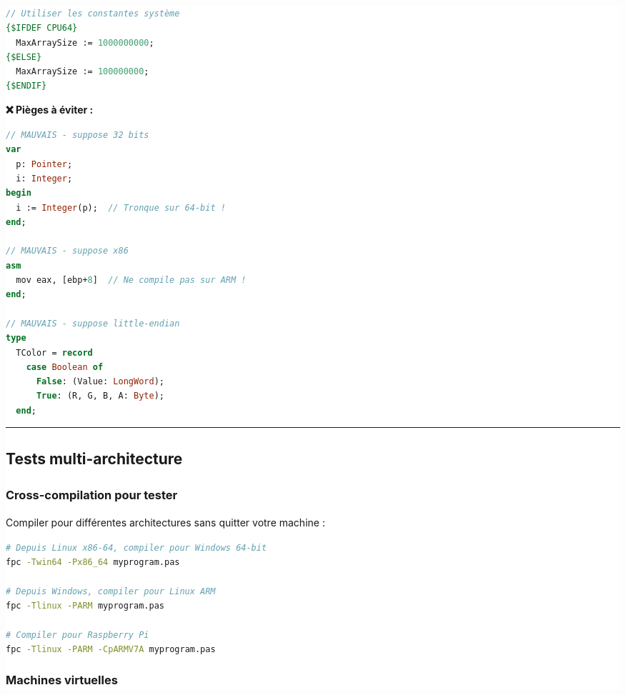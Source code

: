 ```pascal
// Utiliser les constantes système
{$IFDEF CPU64}
  MaxArraySize := 1000000000;
{$ELSE}
  MaxArraySize := 100000000;
{$ENDIF}
```

**❌ Pièges à éviter :**

```pascal
// MAUVAIS - suppose 32 bits
var
  p: Pointer;
  i: Integer;
begin
  i := Integer(p);  // Tronque sur 64-bit !
end;

// MAUVAIS - suppose x86
asm
  mov eax, [ebp+8]  // Ne compile pas sur ARM !
end;

// MAUVAIS - suppose little-endian
type
  TColor = record
    case Boolean of
      False: (Value: LongWord);
      True: (R, G, B, A: Byte);
  end;
```

---

## Tests multi-architecture

### Cross-compilation pour tester

Compiler pour différentes architectures sans quitter votre machine :

```bash
# Depuis Linux x86-64, compiler pour Windows 64-bit
fpc -Twin64 -Px86_64 myprogram.pas

# Depuis Windows, compiler pour Linux ARM
fpc -Tlinux -PARM myprogram.pas

# Compiler pour Raspberry Pi
fpc -Tlinux -PARM -CpARMV7A myprogram.pas
```

### Machines virtuelles
